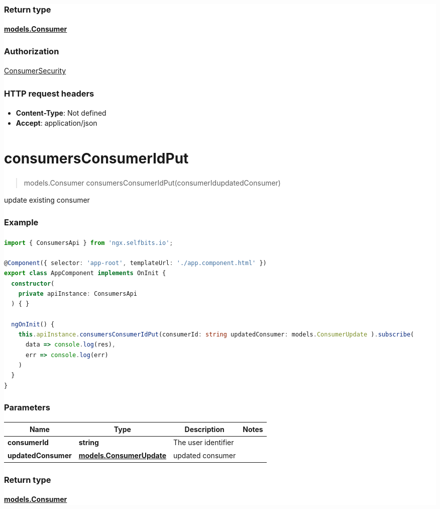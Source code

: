 ### Return type

[**models.Consumer**](models.Consumer.md)

### Authorization

[ConsumerSecurity](../README.md#ConsumerSecurity)

### HTTP request headers

 - **Content-Type**: Not defined
 - **Accept**: application/json

<a name="consumersConsumerIdPut"></a>
# **consumersConsumerIdPut**
> models.Consumer consumersConsumerIdPut(consumerIdupdatedConsumer)



update existing consumer

### Example
```typescript
import { ConsumersApi } from 'ngx.selfbits.io';

@Component({ selector: 'app-root', templateUrl: './app.component.html' })
export class AppComponent implements OnInit {
  constructor(
    private apiInstance: ConsumersApi
  ) { }

  ngOnInit() {
    this.apiInstance.consumersConsumerIdPut(consumerId: string updatedConsumer: models.ConsumerUpdate ).subscribe(
      data => console.log(res),
      err => console.log(err)
    )
  }
}
```

### Parameters

Name | Type | Description  | Notes
------------- | ------------- | ------------- | -------------
 **consumerId** | **string**| The user identifier | 
 **updatedConsumer** | [**models.ConsumerUpdate**](ConsumerUpdate.md)| updated consumer | 

### Return type

[**models.Consumer**](models.Consumer.md)
